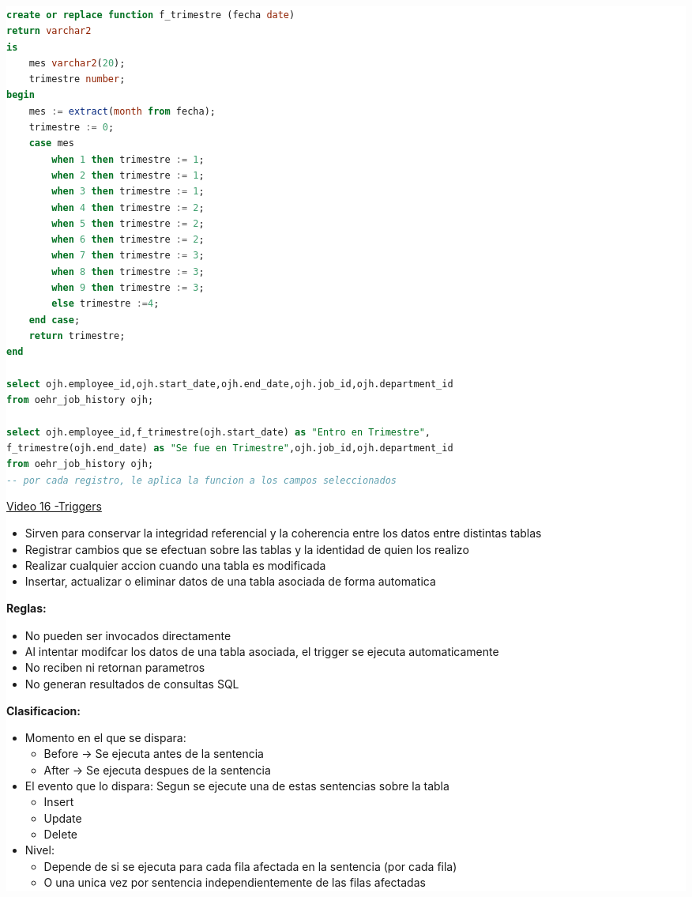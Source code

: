 ```sql
create or replace function f_trimestre (fecha date)
return varchar2
is
    mes varchar2(20);
    trimestre number;
begin
    mes := extract(month from fecha);
    trimestre := 0;
    case mes
        when 1 then trimestre := 1;
        when 2 then trimestre := 1;
        when 3 then trimestre := 1;
        when 4 then trimestre := 2;
        when 5 then trimestre := 2;
        when 6 then trimestre := 2;
        when 7 then trimestre := 3;
        when 8 then trimestre := 3;
        when 9 then trimestre := 3;
        else trimestre :=4;
    end case;
    return trimestre;
end

select ojh.employee_id,ojh.start_date,ojh.end_date,ojh.job_id,ojh.department_id 
from oehr_job_history ojh;

select ojh.employee_id,f_trimestre(ojh.start_date) as "Entro en Trimestre",
f_trimestre(ojh.end_date) as "Se fue en Trimestre",ojh.job_id,ojh.department_id 
from oehr_job_history ojh;
-- por cada registro, le aplica la funcion a los campos seleccionados
```

[Video 16 -Triggers](https://www.youtube.com/watch?v=MfRjk5AKAiI&list=PL2Z95CSZ1N4EO3wqFmTBNZXCovLpxkEqB&index=16)

- Sirven para conservar la integridad referencial y la coherencia entre los datos entre distintas tablas
- Registrar cambios que se efectuan sobre las tablas y la identidad de quien los realizo
- Realizar cualquier accion cuando una tabla es modificada
- Insertar, actualizar o eliminar datos de una tabla asociada de forma automatica

**Reglas:**

- No pueden ser invocados directamente
- Al intentar modifcar los datos de una tabla asociada, el trigger se ejecuta automaticamente
- No reciben ni retornan parametros
- No generan resultados de consultas SQL

**Clasificacion:**

- Momento en el que se dispara:
    - Before → Se ejecuta antes de la sentencia
    - After → Se ejecuta despues de la sentencia
- El evento que lo dispara: Segun se ejecute una de estas sentencias sobre la tabla
    - Insert
    - Update
    - Delete
- Nivel:
    - Depende de si se ejecuta para cada fila afectada en la sentencia (por cada fila)
    - O una unica vez por sentencia independientemente de las filas afectadas
